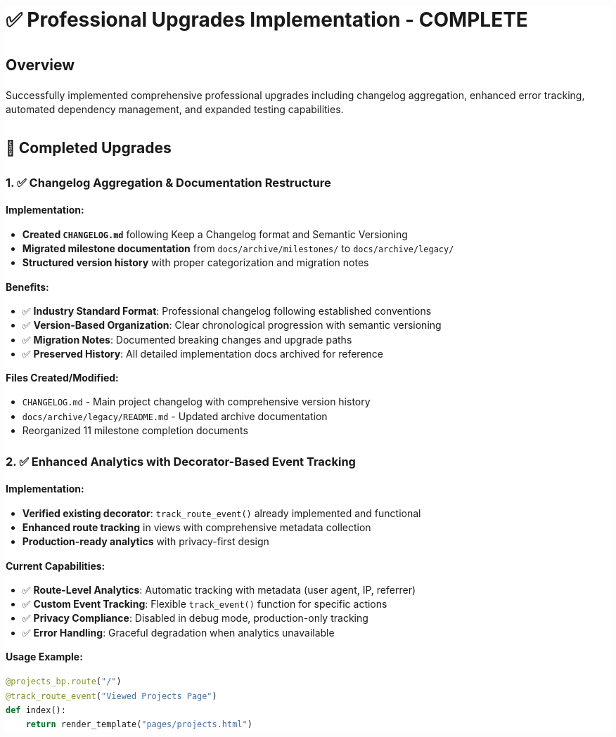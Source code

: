 # ✅ Professional Upgrades Implementation - COMPLETE

## Overview

Successfully implemented comprehensive professional upgrades including changelog aggregation, enhanced error tracking, automated dependency management, and expanded testing capabilities.

## 🚀 Completed Upgrades

### 1. ✅ Changelog Aggregation & Documentation Restructure

**Implementation:**

- **Created `CHANGELOG.md`** following Keep a Changelog format and Semantic Versioning
- **Migrated milestone documentation** from `docs/archive/milestones/` to `docs/archive/legacy/`
- **Structured version history** with proper categorization and migration notes

**Benefits:**

- ✅ **Industry Standard Format**: Professional changelog following established conventions
- ✅ **Version-Based Organization**: Clear chronological progression with semantic versioning
- ✅ **Migration Notes**: Documented breaking changes and upgrade paths
- ✅ **Preserved History**: All detailed implementation docs archived for reference

**Files Created/Modified:**

- `CHANGELOG.md` - Main project changelog with comprehensive version history
- `docs/archive/legacy/README.md` - Updated archive documentation
- Reorganized 11 milestone completion documents

### 2. ✅ Enhanced Analytics with Decorator-Based Event Tracking

**Implementation:**

- **Verified existing decorator**: `track_route_event()` already implemented and functional
- **Enhanced route tracking** in views with comprehensive metadata collection
- **Production-ready analytics** with privacy-first design

**Current Capabilities:**

- ✅ **Route-Level Analytics**: Automatic tracking with metadata (user agent, IP, referrer)
- ✅ **Custom Event Tracking**: Flexible `track_event()` function for specific actions
- ✅ **Privacy Compliance**: Disabled in debug mode, production-only tracking
- ✅ **Error Handling**: Graceful degradation when analytics unavailable

**Usage Example:**

```python
@projects_bp.route("/")
@track_route_event("Viewed Projects Page")
def index():
    return render_template("pages/projects.html")
```
